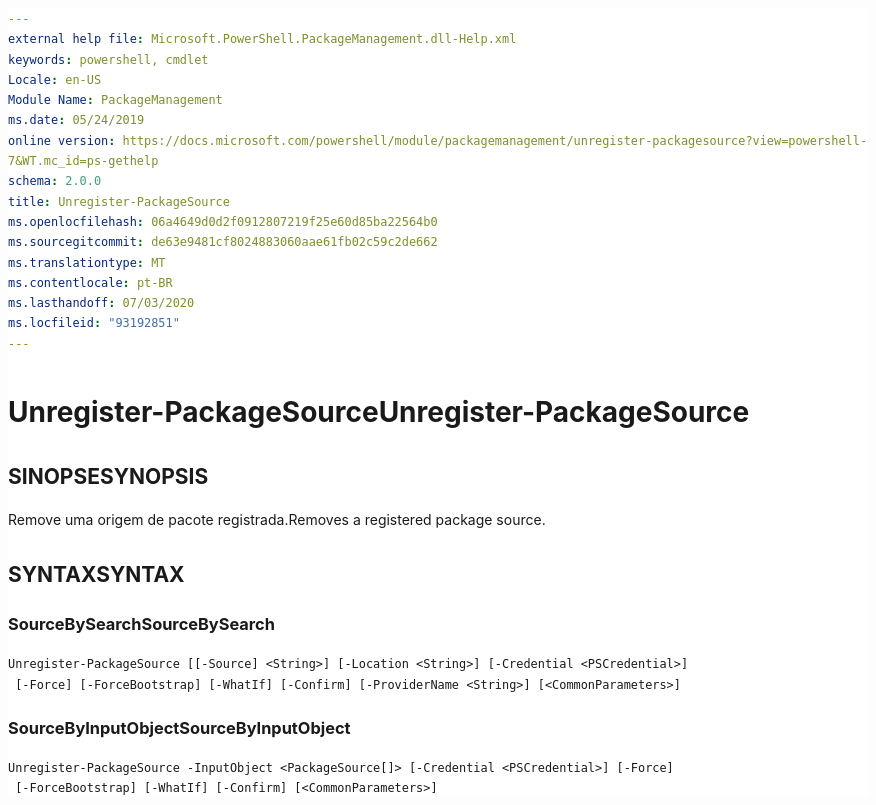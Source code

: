 ```yaml
---
external help file: Microsoft.PowerShell.PackageManagement.dll-Help.xml
keywords: powershell, cmdlet
Locale: en-US
Module Name: PackageManagement
ms.date: 05/24/2019
online version: https://docs.microsoft.com/powershell/module/packagemanagement/unregister-packagesource?view=powershell-7&WT.mc_id=ps-gethelp
schema: 2.0.0
title: Unregister-PackageSource
ms.openlocfilehash: 06a4649d0d2f0912807219f25e60d85ba22564b0
ms.sourcegitcommit: de63e9481cf8024883060aae61fb02c59c2de662
ms.translationtype: MT
ms.contentlocale: pt-BR
ms.lasthandoff: 07/03/2020
ms.locfileid: "93192851"
---
```

# <span data-ttu-id="bfd31-103">Unregister-PackageSource</span><span class="sxs-lookup"><span data-stu-id="bfd31-103">Unregister-PackageSource</span></span>

## <span data-ttu-id="bfd31-104">SINOPSE</span><span class="sxs-lookup"><span data-stu-id="bfd31-104">SYNOPSIS</span></span>
<span data-ttu-id="bfd31-105">Remove uma origem de pacote registrada.</span><span class="sxs-lookup"><span data-stu-id="bfd31-105">Removes a registered package source.</span></span>

## <span data-ttu-id="bfd31-106">SYNTAX</span><span class="sxs-lookup"><span data-stu-id="bfd31-106">SYNTAX</span></span>

### <span data-ttu-id="bfd31-107">SourceBySearch</span><span class="sxs-lookup"><span data-stu-id="bfd31-107">SourceBySearch</span></span>

```
Unregister-PackageSource [[-Source] <String>] [-Location <String>] [-Credential <PSCredential>]
 [-Force] [-ForceBootstrap] [-WhatIf] [-Confirm] [-ProviderName <String>] [<CommonParameters>]
```

### <span data-ttu-id="bfd31-108">SourceByInputObject</span><span class="sxs-lookup"><span data-stu-id="bfd31-108">SourceByInputObject</span></span>

```
Unregister-PackageSource -InputObject <PackageSource[]> [-Credential <PSCredential>] [-Force]
 [-ForceBootstrap] [-WhatIf] [-Confirm] [<CommonParameters>]
```
